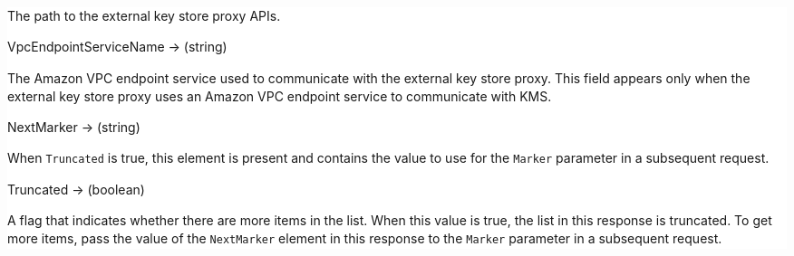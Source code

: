 The path to the external key store proxy APIs.

VpcEndpointServiceName -> (string)

The Amazon VPC endpoint service used to communicate with the external key store proxy. This field appears only when the external key store proxy uses an Amazon VPC endpoint service to communicate with KMS.

NextMarker -> (string)

When `Truncated` is true, this element is present and contains the value to use for the `Marker` parameter in a subsequent request.

Truncated -> (boolean)

A flag that indicates whether there are more items in the list. When this value is true, the list in this response is truncated. To get more items, pass the value of the `NextMarker` element in this response to the `Marker` parameter in a subsequent request.